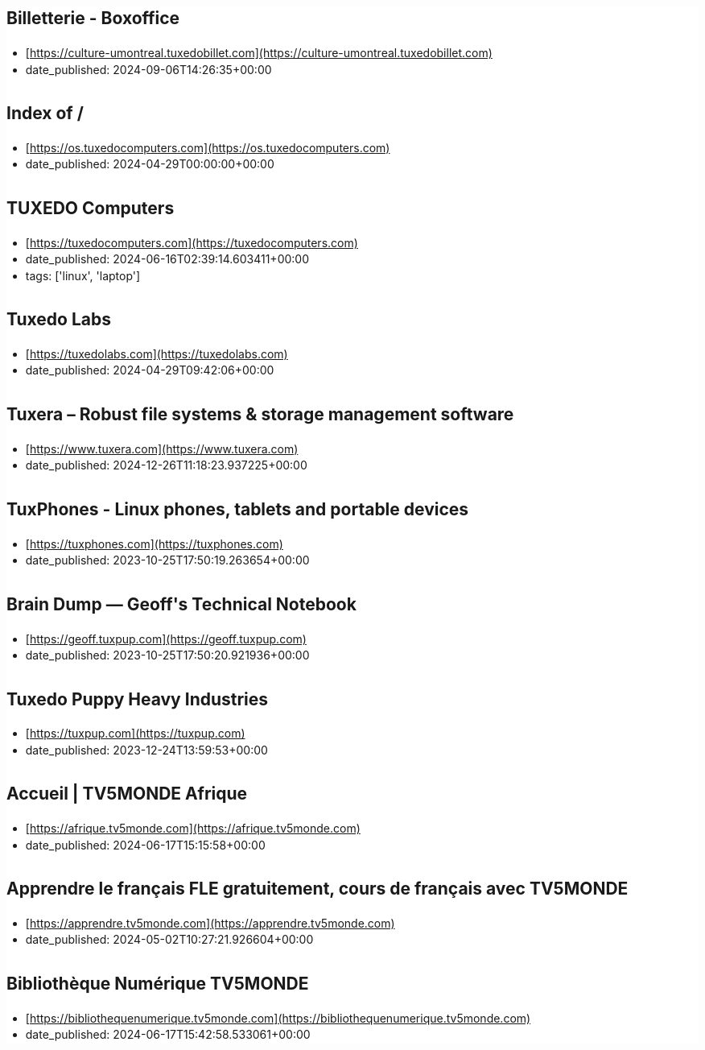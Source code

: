  ## Billetterie - Boxoffice
 - [https://culture-umontreal.tuxedobillet.com](https://culture-umontreal.tuxedobillet.com)
 - date_published: 2024-09-06T14:26:35+00:00

 ## Index of /
 - [https://os.tuxedocomputers.com](https://os.tuxedocomputers.com)
 - date_published: 2024-04-29T00:00:00+00:00

 ## TUXEDO Computers
 - [https://tuxedocomputers.com](https://tuxedocomputers.com)
 - date_published: 2024-06-16T02:39:14.603411+00:00
 - tags: ['linux', 'laptop']

 ## Tuxedo Labs
 - [https://tuxedolabs.com](https://tuxedolabs.com)
 - date_published: 2024-04-29T09:42:06+00:00

 ## Tuxera – Robust file systems & storage management software
 - [https://www.tuxera.com](https://www.tuxera.com)
 - date_published: 2024-12-26T11:18:23.937225+00:00

 ## TuxPhones - Linux phones, tablets and portable devices
 - [https://tuxphones.com](https://tuxphones.com)
 - date_published: 2023-10-25T17:50:19.263654+00:00

 ## Brain Dump — Geoff's Technical Notebook
 - [https://geoff.tuxpup.com](https://geoff.tuxpup.com)
 - date_published: 2023-10-25T17:50:20.921936+00:00

 ## Tuxedo Puppy Heavy Industries
 - [https://tuxpup.com](https://tuxpup.com)
 - date_published: 2023-12-24T13:59:53+00:00

 ## Accueil | TV5MONDE Afrique
 - [https://afrique.tv5monde.com](https://afrique.tv5monde.com)
 - date_published: 2024-06-17T15:15:58+00:00

 ## Apprendre le français FLE gratuitement, cours de français avec TV5MONDE
 - [https://apprendre.tv5monde.com](https://apprendre.tv5monde.com)
 - date_published: 2024-05-02T10:27:21.926604+00:00

 ## Bibliothèque Numérique TV5MONDE
 - [https://bibliothequenumerique.tv5monde.com](https://bibliothequenumerique.tv5monde.com)
 - date_published: 2024-06-17T15:42:58.533061+00:00
